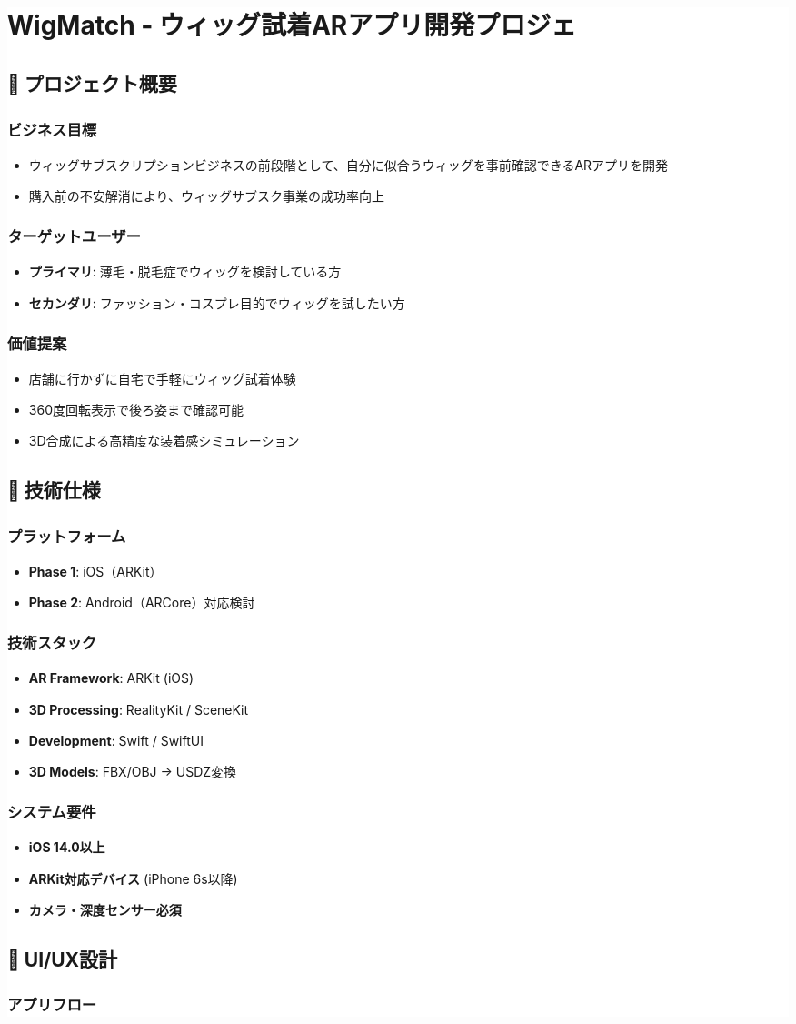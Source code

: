 # **WigMatch - ウィッグ試着ARアプリ開発プロジェ**

## **🎯 プロジェクト概要**

### **ビジネス目標**

- ウィッグサブスクリプションビジネスの前段階として、自分に似合うウィッグを事前確認できるARアプリを開発

- 購入前の不安解消により、ウィッグサブスク事業の成功率向上

### **ターゲットユーザー**

- **プライマリ**: 薄毛・脱毛症でウィッグを検討している方

- **セカンダリ**: ファッション・コスプレ目的でウィッグを試したい方

### **価値提案**

- 店舗に行かずに自宅で手軽にウィッグ試着体験

- 360度回転表示で後ろ姿まで確認可能

- 3D合成による高精度な装着感シミュレーション

## **📱 技術仕様**

### **プラットフォーム**

- **Phase 1**: iOS（ARKit）

- **Phase 2**: Android（ARCore）対応検討

### **技術スタック**

- **AR Framework**: ARKit (iOS)

- **3D Processing**: RealityKit / SceneKit

- **Development**: Swift / SwiftUI

- **3D Models**: FBX/OBJ → USDZ変換

### **システム要件**

- **iOS 14.0以上**

- **ARKit対応デバイス** (iPhone 6s以降)

- **カメラ・深度センサー必須**

## **🎨 UI/UX設計**

### **アプリフロー**
